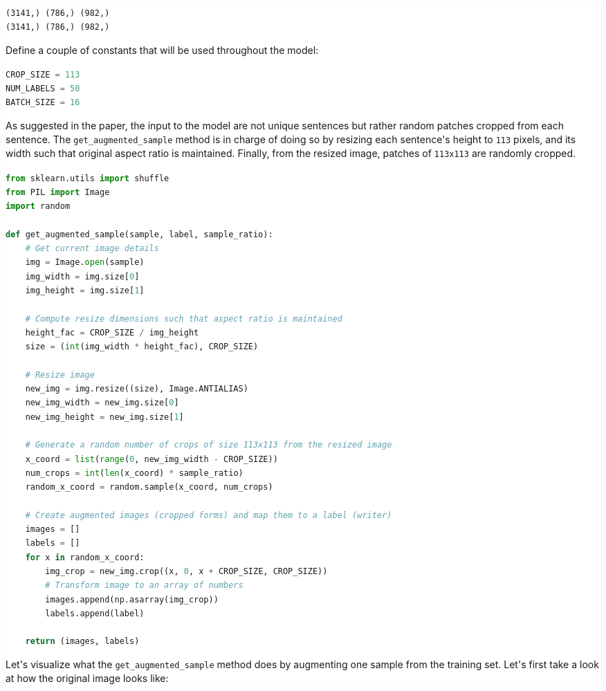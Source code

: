     (3141,) (786,) (982,)
    (3141,) (786,) (982,)

Define a couple of constants that will be used throughout the model:

```python
CROP_SIZE = 113
NUM_LABELS = 50
BATCH_SIZE = 16
```

As suggested in the paper, the input to the model are not unique sentences but rather random patches cropped from each sentence. The ``get_augmented_sample`` method is in charge of doing so by resizing each sentence's height to ``113`` pixels, and its width such that original aspect ratio is maintained. Finally, from the resized image, patches of ``113x113`` are randomly cropped.

```python
from sklearn.utils import shuffle
from PIL import Image
import random

def get_augmented_sample(sample, label, sample_ratio):
    # Get current image details
    img = Image.open(sample)
    img_width = img.size[0]
    img_height = img.size[1]

    # Compute resize dimensions such that aspect ratio is maintained
    height_fac = CROP_SIZE / img_height
    size = (int(img_width * height_fac), CROP_SIZE)

    # Resize image 
    new_img = img.resize((size), Image.ANTIALIAS)
    new_img_width = new_img.size[0]
    new_img_height = new_img.size[1]

    # Generate a random number of crops of size 113x113 from the resized image
    x_coord = list(range(0, new_img_width - CROP_SIZE))
    num_crops = int(len(x_coord) * sample_ratio)
    random_x_coord = random.sample(x_coord, num_crops)
    
    # Create augmented images (cropped forms) and map them to a label (writer)
    images = []
    labels = []
    for x in random_x_coord:
        img_crop = new_img.crop((x, 0, x + CROP_SIZE, CROP_SIZE))
        # Transform image to an array of numbers
        images.append(np.asarray(img_crop))
        labels.append(label)

    return (images, labels)
```

Let's visualize what the ``get_augmented_sample`` method does by augmenting one sample from the training set. Let's first take a look at how the original image looks like:
